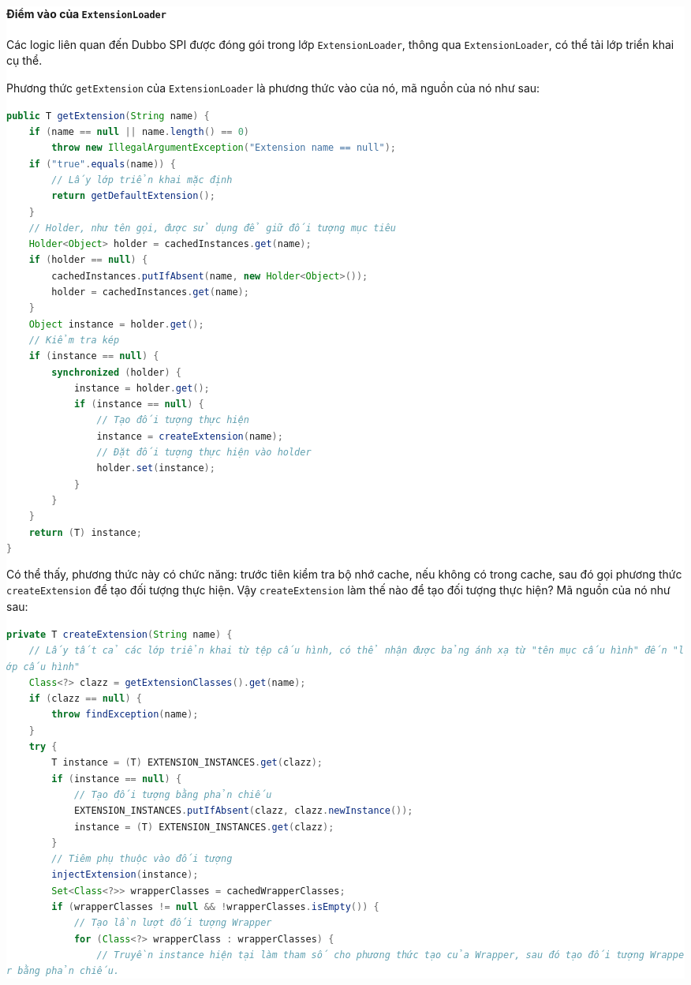 #### Điểm vào của `ExtensionLoader`

Các logic liên quan đến Dubbo SPI được đóng gói trong lớp `ExtensionLoader`, thông qua `ExtensionLoader`, có thể tải lớp triển khai cụ thể.

Phương thức `getExtension` của `ExtensionLoader` là phương thức vào của nó, mã nguồn của nó như sau:

```java
public T getExtension(String name) {
    if (name == null || name.length() == 0)
        throw new IllegalArgumentException("Extension name == null");
    if ("true".equals(name)) {
        // Lấy lớp triển khai mặc định
        return getDefaultExtension();
    }
    // Holder, như tên gọi, được sử dụng để giữ đối tượng mục tiêu
    Holder<Object> holder = cachedInstances.get(name);
    if (holder == null) {
        cachedInstances.putIfAbsent(name, new Holder<Object>());
        holder = cachedInstances.get(name);
    }
    Object instance = holder.get();
    // Kiểm tra kép
    if (instance == null) {
        synchronized (holder) {
            instance = holder.get();
            if (instance == null) {
                // Tạo đối tượng thực hiện
                instance = createExtension(name);
                // Đặt đối tượng thực hiện vào holder
                holder.set(instance);
            }
        }
    }
    return (T) instance;
}
```

Có thể thấy, phương thức này có chức năng: trước tiên kiểm tra bộ nhớ cache, nếu không có trong cache, sau đó gọi phương thức `createExtension` để tạo đối tượng thực hiện. Vậy `createExtension` làm thế nào để tạo đối tượng thực hiện? Mã nguồn của nó như sau:

```java
private T createExtension(String name) {
    // Lấy tất cả các lớp triển khai từ tệp cấu hình, có thể nhận được bảng ánh xạ từ "tên mục cấu hình" đến "lớp cấu hình"
    Class<?> clazz = getExtensionClasses().get(name);
    if (clazz == null) {
        throw findException(name);
    }
    try {
        T instance = (T) EXTENSION_INSTANCES.get(clazz);
        if (instance == null) {
            // Tạo đối tượng bằng phản chiếu
            EXTENSION_INSTANCES.putIfAbsent(clazz, clazz.newInstance());
            instance = (T) EXTENSION_INSTANCES.get(clazz);
        }
        // Tiêm phụ thuộc vào đối tượng
        injectExtension(instance);
        Set<Class<?>> wrapperClasses = cachedWrapperClasses;
        if (wrapperClasses != null && !wrapperClasses.isEmpty()) {
            // Tạo lần lượt đối tượng Wrapper
            for (Class<?> wrapperClass : wrapperClasses) {
                // Truyền instance hiện tại làm tham số cho phương thức tạo của Wrapper, sau đó tạo đối tượng Wrapper bằng phản chiếu.
```
